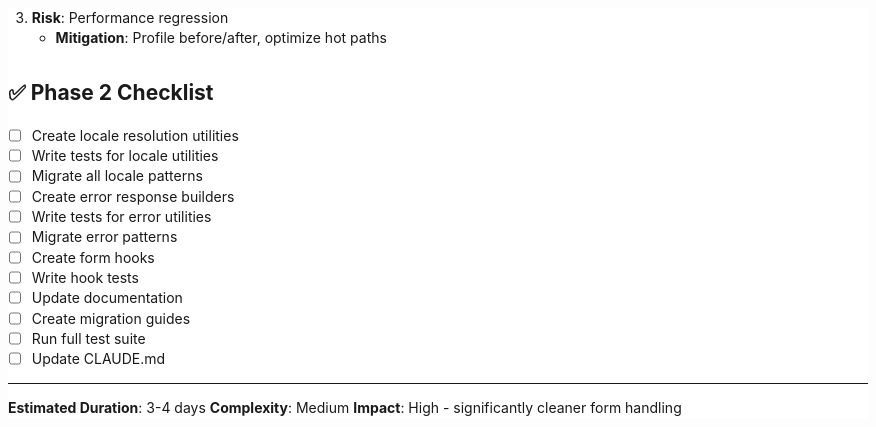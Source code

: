 3. **Risk**: Performance regression
   - **Mitigation**: Profile before/after, optimize hot paths

## ✅ Phase 2 Checklist

- [ ] Create locale resolution utilities
- [ ] Write tests for locale utilities
- [ ] Migrate all locale patterns
- [ ] Create error response builders
- [ ] Write tests for error utilities
- [ ] Migrate error patterns
- [ ] Create form hooks
- [ ] Write hook tests
- [ ] Update documentation
- [ ] Create migration guides
- [ ] Run full test suite
- [ ] Update CLAUDE.md

---

**Estimated Duration**: 3-4 days
**Complexity**: Medium
**Impact**: High - significantly cleaner form handling